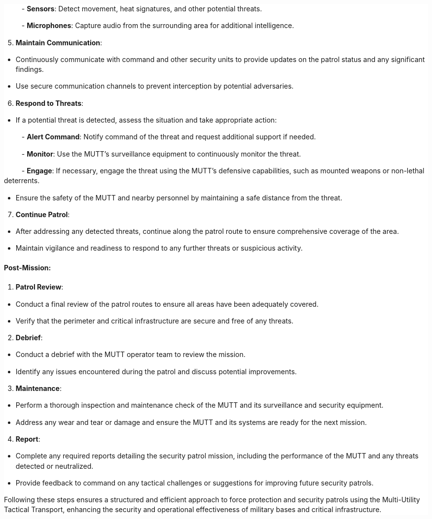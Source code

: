 `     `- **Sensors**: Detect movement, heat signatures, and other potential threats.

`     `- **Microphones**: Capture audio from the surrounding area for additional intelligence.

5. **Maintain Communication**:

- Continuously communicate with command and other security units to provide updates on the patrol status and any significant findings.

- Use secure communication channels to prevent interception by potential adversaries.

6. **Respond to Threats**:

- If a potential threat is detected, assess the situation and take appropriate action:

`     `- **Alert Command**: Notify command of the threat and request additional support if needed.

`     `- **Monitor**: Use the MUTT’s surveillance equipment to continuously monitor the threat.

`     `- **Engage**: If necessary, engage the threat using the MUTT’s defensive capabilities, such as mounted weapons or non-lethal deterrents.

- Ensure the safety of the MUTT and nearby personnel by maintaining a safe distance from the threat.

7. **Continue Patrol**:

- After addressing any detected threats, continue along the patrol route to ensure comprehensive coverage of the area.

- Maintain vigilance and readiness to respond to any further threats or suspicious activity.

#### Post-Mission:

1. **Patrol Review**:

- Conduct a final review of the patrol routes to ensure all areas have been adequately covered.

- Verify that the perimeter and critical infrastructure are secure and free of any threats.

2. **Debrief**:

- Conduct a debrief with the MUTT operator team to review the mission.

- Identify any issues encountered during the patrol and discuss potential improvements.

3. **Maintenance**:

- Perform a thorough inspection and maintenance check of the MUTT and its surveillance and security equipment.

- Address any wear and tear or damage and ensure the MUTT and its systems are ready for the next mission.

4. **Report**:

- Complete any required reports detailing the security patrol mission, including the performance of the MUTT and any threats detected or neutralized.

- Provide feedback to command on any tactical challenges or suggestions for improving future security patrols.

Following these steps ensures a structured and efficient approach to force protection and security patrols using the Multi-Utility Tactical Transport, enhancing the security and operational effectiveness of military bases and critical infrastructure.
